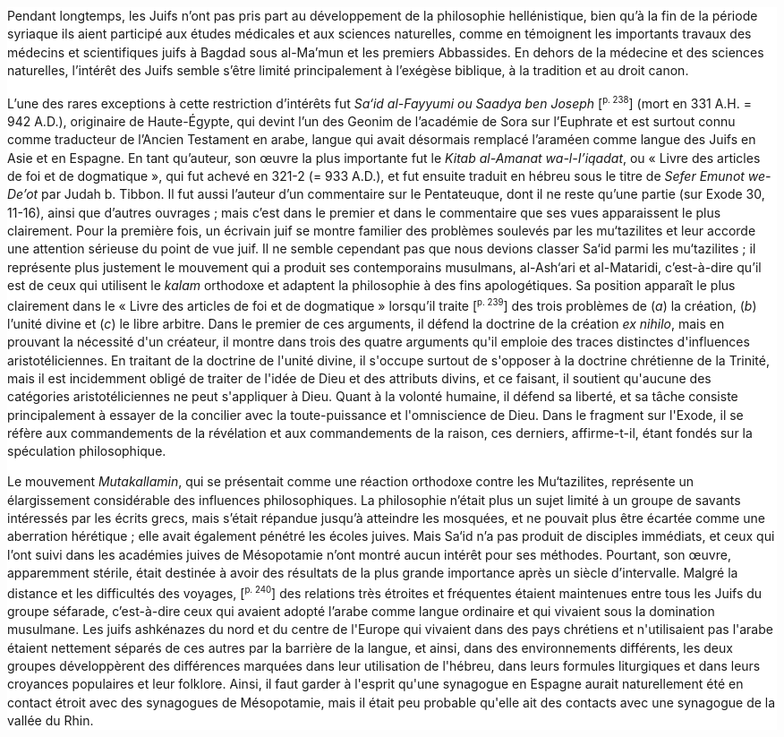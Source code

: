 Pendant longtemps, les Juifs n’ont pas pris part au développement de la philosophie hellénistique, bien qu’à la fin de la période syriaque ils aient participé aux études médicales et aux sciences naturelles, comme en témoignent les importants travaux des médecins et scientifiques juifs à Bagdad sous al-Ma’mun et les premiers Abbassides. En dehors de la médecine et des sciences naturelles, l’intérêt des Juifs semble s’être limité principalement à l’exégèse biblique, à la tradition et au droit canon.

L’une des rares exceptions à cette restriction d’intérêts fut _Sa‘id al-Fayyumi ou Saadya ben Joseph_ <span id="p238">[<sup><small>p. 238</small></sup>]</span> (mort en 331 A.H. = 942 A.D.), originaire de Haute-Égypte, qui devint l’un des Geonim de l’académie de Sora sur l’Euphrate et est surtout connu comme traducteur de l’Ancien Testament en arabe, langue qui avait désormais remplacé l’araméen comme langue des Juifs en Asie et en Espagne. En tant qu’auteur, son œuvre la plus importante fut le _Kitab al-Amanat wa-l-I’iqadat_, ou « Livre des articles de foi et de dogmatique », qui fut achevé en 321-2 (= 933 A.D.), et fut ensuite traduit en hébreu sous le titre de _Sefer Emunot we-De’ot_ par Judah b. Tibbon. Il fut aussi l’auteur d’un commentaire sur le Pentateuque, dont il ne reste qu’une partie (sur Exode 30, 11-16), ainsi que d’autres ouvrages ; mais c’est dans le premier et dans le commentaire que ses vues apparaissent le plus clairement. Pour la première fois, un écrivain juif se montre familier des problèmes soulevés par les mu‘tazilites et leur accorde une attention sérieuse du point de vue juif. Il ne semble cependant pas que nous devions classer Sa‘id parmi les mu‘tazilites ; il représente plus justement le mouvement qui a produit ses contemporains musulmans, al-Ash‘ari et al-Mataridi, c’est-à-dire qu’il est de ceux qui utilisent le _kalam_ orthodoxe et adaptent la philosophie à des fins apologétiques. Sa position apparaît le plus clairement dans le « Livre des articles de foi et de dogmatique » lorsqu’il traite <span id="p239">[<sup><small>p. 239</small></sup>]</span> des trois problèmes de (_a_) la création, (_b_) l’unité divine et (_c_) le libre arbitre. Dans le premier de ces arguments, il défend la doctrine de la création _ex nihilo_, mais en prouvant la nécessité d'un créateur, il montre dans trois des quatre arguments qu'il emploie des traces distinctes d'influences aristotéliciennes. En traitant de la doctrine de l'unité divine, il s'occupe surtout de s'opposer à la doctrine chrétienne de la Trinité, mais il est incidemment obligé de traiter de l'idée de Dieu et des attributs divins, et ce faisant, il soutient qu'aucune des catégories aristotéliciennes ne peut s'appliquer à Dieu. Quant à la volonté humaine, il défend sa liberté, et sa tâche consiste principalement à essayer de la concilier avec la toute-puissance et l'omniscience de Dieu. Dans le fragment sur l'Exode, il se réfère aux commandements de la révélation et aux commandements de la raison, ces derniers, affirme-t-il, étant fondés sur la spéculation philosophique.

Le mouvement _Mutakallamin_, qui se présentait comme une réaction orthodoxe contre les Mu‘tazilites, représente un élargissement considérable des influences philosophiques. La philosophie n’était plus un sujet limité à un groupe de savants intéressés par les écrits grecs, mais s’était répandue jusqu’à atteindre les mosquées, et ne pouvait plus être écartée comme une aberration hérétique ; elle avait également pénétré les écoles juives. Mais Sa‘id n’a pas produit de disciples immédiats, et ceux qui l’ont suivi dans les académies juives de Mésopotamie n’ont montré aucun intérêt pour ses méthodes. Pourtant, son œuvre, apparemment stérile, était destinée à avoir des résultats de la plus grande importance après un siècle d’intervalle. Malgré la distance et les difficultés des voyages, <span id="p240">[<sup><small>p. 240</small></sup>]</span> des relations très étroites et fréquentes étaient maintenues entre tous les Juifs du groupe séfarade, c’est-à-dire ceux qui avaient adopté l’arabe comme langue ordinaire et qui vivaient sous la domination musulmane. Les juifs ashkénazes du nord et du centre de l'Europe qui vivaient dans des pays chrétiens et n'utilisaient pas l'arabe étaient nettement séparés de ces autres par la barrière de la langue, et ainsi, dans des environnements différents, les deux groupes développèrent des différences marquées dans leur utilisation de l'hébreu, dans leurs formules liturgiques et dans leurs croyances populaires et leur folklore. Ainsi, il faut garder à l'esprit qu'une synagogue en Espagne aurait naturellement été en contact étroit avec des synagogues de Mésopotamie, mais il était peu probable qu'elle ait des contacts avec une synagogue de la vallée du Rhin.
